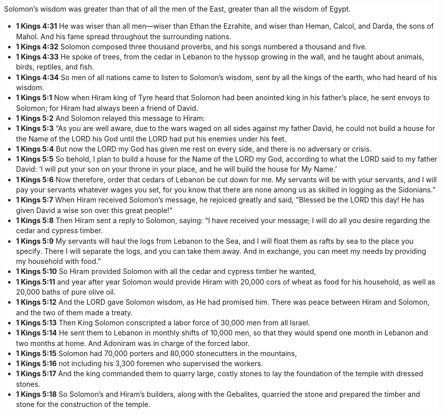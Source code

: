 Solomon’s wisdom was greater than that of all the men of the East, greater than all the wisdom of Egypt.
- **1 Kings 4:31**
He was wiser than all men—wiser than Ethan the Ezrahite, and wiser than Heman, Calcol, and Darda, the sons of Mahol. And his fame spread throughout the surrounding nations.
- **1 Kings 4:32**
Solomon composed three thousand proverbs, and his songs numbered a thousand and five.
- **1 Kings 4:33**
He spoke of trees, from the cedar in Lebanon to the hyssop growing in the wall, and he taught about animals, birds, reptiles, and fish.
- **1 Kings 4:34**
So men of all nations came to listen to Solomon’s wisdom, sent by all the kings of the earth, who had heard of his wisdom.
- **1 Kings 5:1**
Now when Hiram king of Tyre heard that Solomon had been anointed king in his father’s place, he sent envoys to Solomon; for Hiram had always been a friend of David.
- **1 Kings 5:2**
And Solomon relayed this message to Hiram:
- **1 Kings 5:3**
“As you are well aware, due to the wars waged on all sides against my father David, he could not build a house for the Name of the LORD his God until the LORD had put his enemies under his feet.
- **1 Kings 5:4**
But now the LORD my God has given me rest on every side, and there is no adversary or crisis.
- **1 Kings 5:5**
So behold, I plan to build a house for the Name of the LORD my God, according to what the LORD said to my father David: ‘I will put your son on your throne in your place, and he will build the house for My Name.’
- **1 Kings 5:6**
Now therefore, order that cedars of Lebanon be cut down for me. My servants will be with your servants, and I will pay your servants whatever wages you set, for you know that there are none among us as skilled in logging as the Sidonians.”
- **1 Kings 5:7**
When Hiram received Solomon’s message, he rejoiced greatly and said, “Blessed be the LORD this day! He has given David a wise son over this great people!”
- **1 Kings 5:8**
Then Hiram sent a reply to Solomon, saying: “I have received your message; I will do all you desire regarding the cedar and cypress timber.
- **1 Kings 5:9**
My servants will haul the logs from Lebanon to the Sea, and I will float them as rafts by sea to the place you specify. There I will separate the logs, and you can take them away. And in exchange, you can meet my needs by providing my household with food.”
- **1 Kings 5:10**
So Hiram provided Solomon with all the cedar and cypress timber he wanted,
- **1 Kings 5:11**
and year after year Solomon would provide Hiram with 20,000 cors of wheat as food for his household, as well as 20,000 baths of pure olive oil.
- **1 Kings 5:12**
And the LORD gave Solomon wisdom, as He had promised him. There was peace between Hiram and Solomon, and the two of them made a treaty.
- **1 Kings 5:13**
Then King Solomon conscripted a labor force of 30,000 men from all Israel.
- **1 Kings 5:14**
He sent them to Lebanon in monthly shifts of 10,000 men, so that they would spend one month in Lebanon and two months at home. And Adoniram was in charge of the forced labor.
- **1 Kings 5:15**
Solomon had 70,000 porters and 80,000 stonecutters in the mountains,
- **1 Kings 5:16**
not including his 3,300 foremen who supervised the workers.
- **1 Kings 5:17**
And the king commanded them to quarry large, costly stones to lay the foundation of the temple with dressed stones.
- **1 Kings 5:18**
So Solomon’s and Hiram’s builders, along with the Gebalites, quarried the stone and prepared the timber and stone for the construction of the temple.